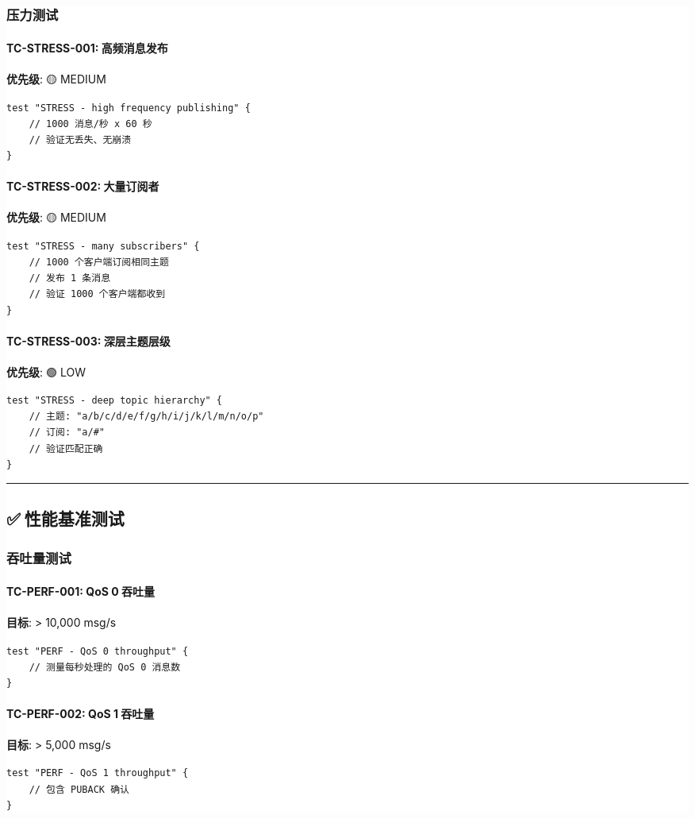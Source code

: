 ### 压力测试

#### TC-STRESS-001: 高频消息发布
**优先级**: 🟡 MEDIUM

```zig
test "STRESS - high frequency publishing" {
    // 1000 消息/秒 x 60 秒
    // 验证无丢失、无崩溃
}
```

#### TC-STRESS-002: 大量订阅者
**优先级**: 🟡 MEDIUM

```zig
test "STRESS - many subscribers" {
    // 1000 个客户端订阅相同主题
    // 发布 1 条消息
    // 验证 1000 个客户端都收到
}
```

#### TC-STRESS-003: 深层主题层级
**优先级**: 🟢 LOW

```zig
test "STRESS - deep topic hierarchy" {
    // 主题: "a/b/c/d/e/f/g/h/i/j/k/l/m/n/o/p"
    // 订阅: "a/#"
    // 验证匹配正确
}
```

---

## ✅ 性能基准测试

### 吞吐量测试

#### TC-PERF-001: QoS 0 吞吐量
**目标**: > 10,000 msg/s

```zig
test "PERF - QoS 0 throughput" {
    // 测量每秒处理的 QoS 0 消息数
}
```

#### TC-PERF-002: QoS 1 吞吐量
**目标**: > 5,000 msg/s

```zig
test "PERF - QoS 1 throughput" {
    // 包含 PUBACK 确认
}
```
